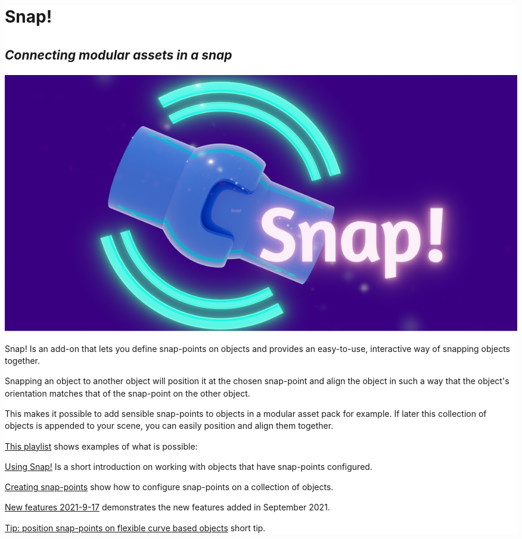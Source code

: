 # **Snap\!**

## ***Connecting modular assets in a snap***

![](images/image1.png)

Snap\! Is an add-on that lets you define snap-points on objects and provides an easy-to-use, interactive way of snapping objects together.

Snapping an object to another object will position it at the chosen snap-point and align the object in such a way that the object's orientation matches that of the snap-point on the other object.

This makes it possible to add sensible snap-points to objects in a modular asset pack for example. If later this collection of objects is appended to your scene, you can easily position and align them together.

[This playlist](https://youtube.com/playlist?list=PLxyAbGpHucHZpoPBYVe8u2xWwIHP8p3yu) shows examples of what is possible:

[Using Snap\!](https://youtu.be/3yMTV_DyMTg) Is a short introduction on working with objects that have snap-points configured.

[Creating snap-points](https://youtu.be/0y-4aiBhqT0) show how to configure snap-points on a collection of objects.

[New features 2021-9-17](https://youtu.be/v0B6lFECMxw) demonstrates the new features added in September 2021\.

[Tip: position snap-points on flexible curve based objects](https://youtu.be/hvkEr76f5PA)  short tip.

